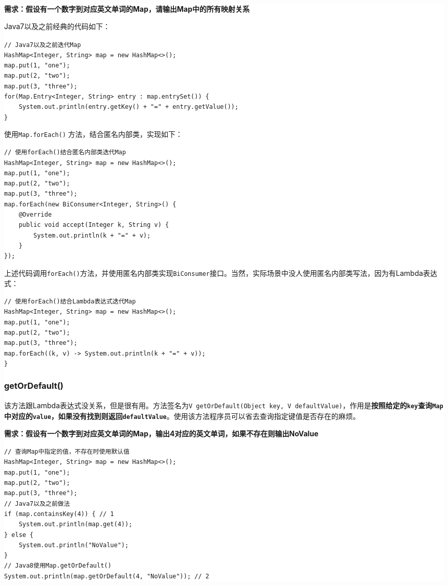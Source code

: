 **需求：假设有一个数字到对应英文单词的Map，请输出Map中的所有映射关系**

Java7以及之前经典的代码如下：
```
// Java7以及之前迭代Map
HashMap<Integer, String> map = new HashMap<>();
map.put(1, "one");
map.put(2, "two");
map.put(3, "three");
for(Map.Entry<Integer, String> entry : map.entrySet()) {
    System.out.println(entry.getKey() + "=" + entry.getValue());
}
```
使用`Map.forEach()` 方法，结合匿名内部类，实现如下：
```
// 使用forEach()结合匿名内部类迭代Map
HashMap<Integer, String> map = new HashMap<>();
map.put(1, "one");
map.put(2, "two");
map.put(3, "three");
map.forEach(new BiConsumer<Integer, String>() {
    @Override
    public void accept(Integer k, String v) {
        System.out.println(k + "=" + v);
    }
});
```
上述代码调用`forEach()`方法，并使用匿名内部类实现`BiConsumer`接口。当然，实际场景中没人使用匿名内部类写法，因为有Lambda表达式：
```
// 使用forEach()结合Lambda表达式迭代Map
HashMap<Integer, String> map = new HashMap<>();
map.put(1, "one");
map.put(2, "two");
map.put(3, "three");
map.forEach((k, v) -> System.out.println(k + "=" + v));
}
```

### getOrDefault()
该方法跟Lambda表达式没关系，但是很有用。方法签名为`V getOrDefault(Object key, V defaultValue)`，作用是**按照给定的`key`查询`Map`中对应的`value`，如果没有找到则返回`defaultValue`**。使用该方法程序员可以省去查询指定键值是否存在的麻烦。

**需求：假设有一个数字到对应英文单词的Map，输出4对应的英文单词，如果不存在则输出NoValue**
```
// 查询Map中指定的值，不存在时使用默认值
HashMap<Integer, String> map = new HashMap<>();
map.put(1, "one");
map.put(2, "two");
map.put(3, "three");
// Java7以及之前做法
if (map.containsKey(4)) { // 1
    System.out.println(map.get(4));
} else {
    System.out.println("NoValue");
}
// Java8使用Map.getOrDefault()
System.out.println(map.getOrDefault(4, "NoValue")); // 2
```
